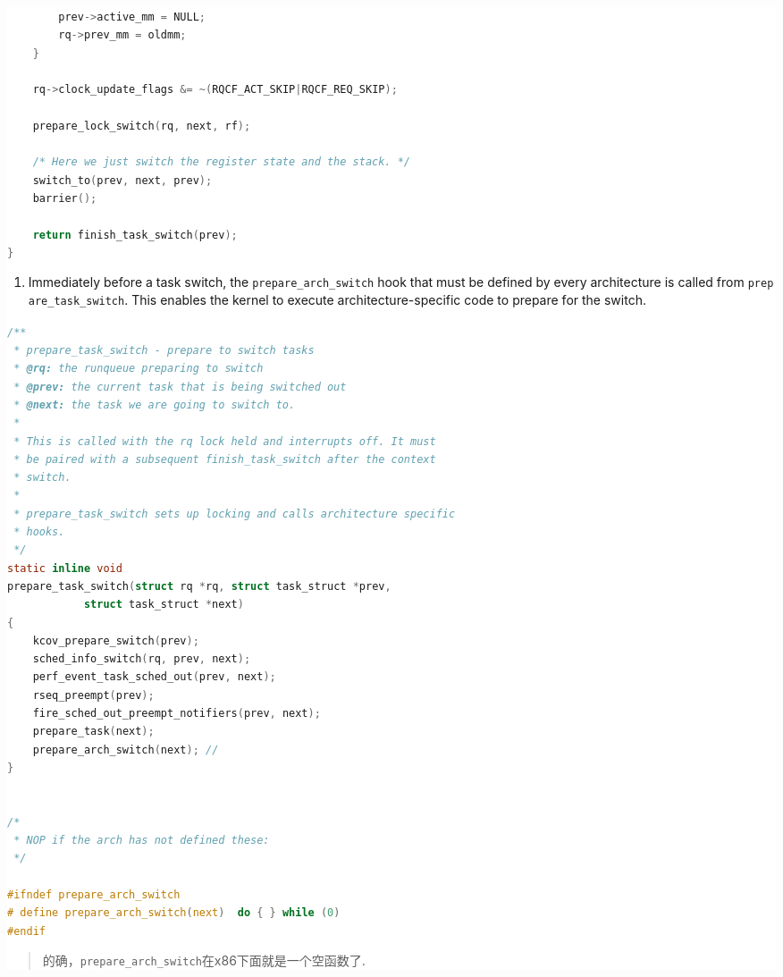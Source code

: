 ```c
		prev->active_mm = NULL;
		rq->prev_mm = oldmm;
	}

	rq->clock_update_flags &= ~(RQCF_ACT_SKIP|RQCF_REQ_SKIP);

	prepare_lock_switch(rq, next, rf);

	/* Here we just switch the register state and the stack. */
	switch_to(prev, next, prev);
	barrier();

	return finish_task_switch(prev);
}
```
1. Immediately before a task switch, the `prepare_arch_switch` hook that must be defined by every architecture is called from `prepare_task_switch`. This enables the kernel to execute architecture-specific code
to prepare for the switch. 
```c
/**
 * prepare_task_switch - prepare to switch tasks
 * @rq: the runqueue preparing to switch
 * @prev: the current task that is being switched out
 * @next: the task we are going to switch to.
 *
 * This is called with the rq lock held and interrupts off. It must
 * be paired with a subsequent finish_task_switch after the context
 * switch.
 *
 * prepare_task_switch sets up locking and calls architecture specific
 * hooks.
 */
static inline void
prepare_task_switch(struct rq *rq, struct task_struct *prev,
		    struct task_struct *next)
{
	kcov_prepare_switch(prev);
	sched_info_switch(rq, prev, next);
	perf_event_task_sched_out(prev, next);
	rseq_preempt(prev);
	fire_sched_out_preempt_notifiers(prev, next);
	prepare_task(next);
	prepare_arch_switch(next); // 
}


/*
 * NOP if the arch has not defined these:
 */

#ifndef prepare_arch_switch
# define prepare_arch_switch(next)	do { } while (0)
#endif
```
> 的确，`prepare_arch_switch`在x86下面就是一个空函数了.
